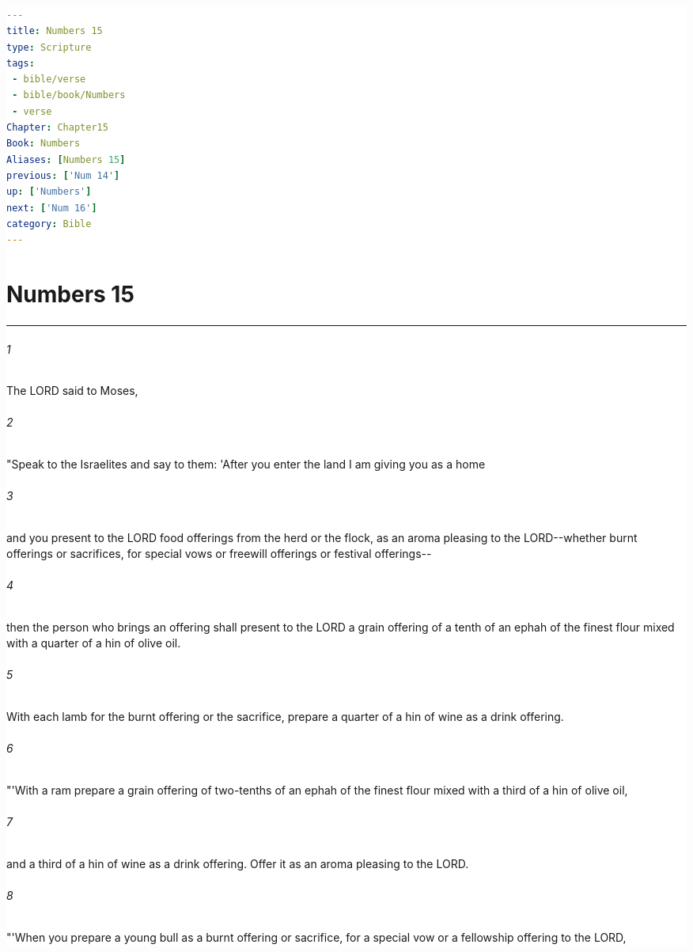 ```yaml
---
title: Numbers 15
type: Scripture
tags:
 - bible/verse
 - bible/book/Numbers
 - verse
Chapter: Chapter15
Book: Numbers
Aliases: [Numbers 15]
previous: ['Num 14']
up: ['Numbers']
next: ['Num 16']
category: Bible
---
```

# Numbers 15

***


###### 1 
The LORD said to Moses, 

###### 2 
"Speak to the Israelites and say to them: 'After you enter the land I am giving you as a home 

###### 3 
and you present to the LORD food offerings from the herd or the flock, as an aroma pleasing to the LORD--whether burnt offerings or sacrifices, for special vows or freewill offerings or festival offerings-- 

###### 4 
then the person who brings an offering shall present to the LORD a grain offering of a tenth of an ephah of the finest flour mixed with a quarter of a hin of olive oil. 

###### 5 
With each lamb for the burnt offering or the sacrifice, prepare a quarter of a hin of wine as a drink offering. 

###### 6 
"'With a ram prepare a grain offering of two-tenths of an ephah of the finest flour mixed with a third of a hin of olive oil, 

###### 7 
and a third of a hin of wine as a drink offering. Offer it as an aroma pleasing to the LORD. 

###### 8 
"'When you prepare a young bull as a burnt offering or sacrifice, for a special vow or a fellowship offering to the LORD, 
